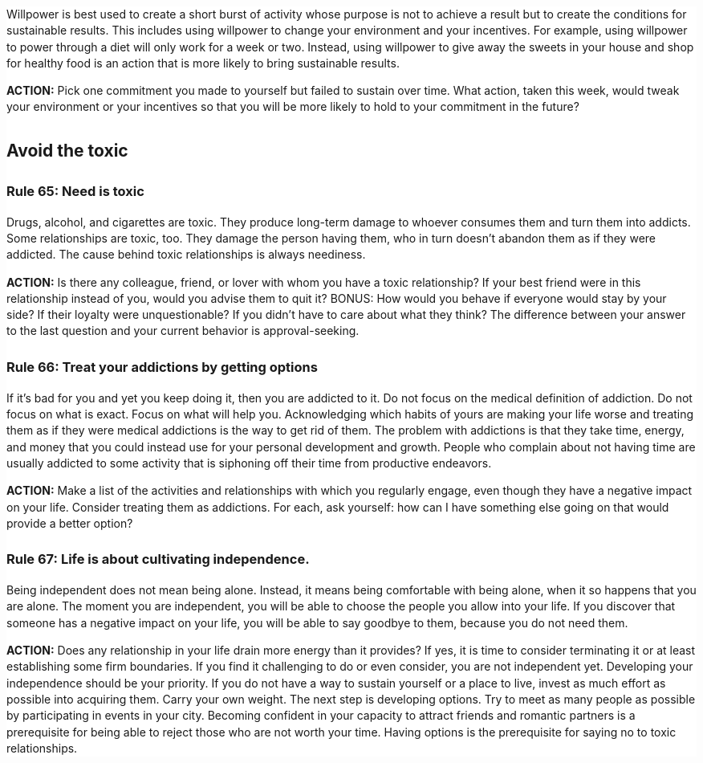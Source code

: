 Willpower is best used to create a short burst of activity whose purpose is not to achieve a result but to create the conditions for sustainable results. This includes using willpower to change your environment and your incentives. For example, using willpower to power through a diet will only work for a week or two. Instead, using willpower to give away the sweets in your house and shop for healthy food is an action that is more likely to bring sustainable results.

**ACTION:** Pick one commitment you made to yourself but failed to sustain over time. What action, taken this week, would tweak your environment or your incentives so that you will be more likely to hold to your commitment in the future?

## Avoid the toxic

### Rule 65: Need is toxic

Drugs, alcohol, and cigarettes are toxic. They produce long-term damage to whoever consumes them and turn them into addicts. Some relationships are toxic, too. They damage the person having them, who in turn doesn’t abandon them as if they were addicted. The cause behind toxic relationships is always neediness.

**ACTION:** Is there any colleague, friend, or lover with whom you have a toxic relationship? If your best friend were in this relationship instead of you, would you advise them to quit it? BONUS: How would you behave if everyone would stay by your side? If their loyalty were unquestionable? If you didn’t have to care about what they think? The difference between your answer to the last question and your current behavior is approval-seeking.

### Rule 66: Treat your addictions by getting options

If it’s bad for you and yet you keep doing it, then you are addicted to it. Do not focus on the medical definition of addiction. Do not focus on what is exact. Focus on what will help you. Acknowledging which habits of yours are making your life worse and treating them as if they were medical addictions is the way to get rid of them. The problem with addictions is that they take time, energy, and money that you could instead use for your personal development and growth. People who complain about not having time are usually addicted to some activity that is siphoning off their time from productive endeavors.

**ACTION:** Make a list of the activities and relationships with which you regularly engage, even though they have a negative impact on your life. Consider treating them as addictions. For each, ask yourself: how can I have something else going on that would provide a better option?

### Rule 67: Life is about cultivating independence.

Being independent does not mean being alone. Instead, it means being comfortable with being alone, when it so happens that you are alone. The moment you are independent, you will be able to choose the people you allow into your life. If you discover that someone has a negative impact on your life, you will be able to say goodbye to them, because you do not need them.

**ACTION:** Does any relationship in your life drain more energy than it provides? If yes, it is time to consider terminating it or at least establishing some firm boundaries. If you find it challenging to do or even consider, you are not independent yet. Developing your independence should be your priority. If you do not have a way to sustain yourself or a place to live, invest as much effort as possible into acquiring them. Carry your own weight. The next step is developing options. Try to meet as many people as possible by participating in events in your city. Becoming confident in your capacity to attract friends and romantic partners is a prerequisite for being able to reject those who are not worth your time. Having options is the prerequisite for saying no to toxic relationships.

